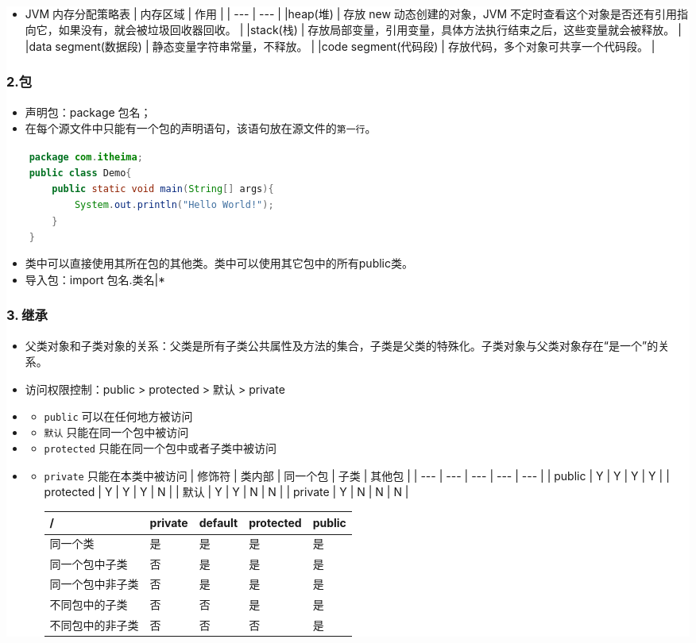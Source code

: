 - JVM 内存分配策略表
| 内存区域 | 作用 |
| --- | --- |
|heap(堆) | 存放 new 动态创建的对象，JVM 不定时查看这个对象是否还有引用指向它，如果没有，就会被垃圾回收器回收。 |
|stack(栈) | 存放局部变量，引用变量，具体方法执行结束之后，这些变量就会被释放。 |
|data segment(数据段) | 静态变量字符串常量，不释放。 |
|code segment(代码段) | 存放代码，多个对象可共享一个代码段。 |

### 2.包
- 声明包：package 包名；
- 在每个源文件中只能有一个包的声明语句，该语句放在源文件的`第一行`。
```java
    package com.itheima;
    public class Demo{
        public static void main(String[] args){
            System.out.println("Hello World!");
        }
    }
```
- 类中可以直接使用其所在包的其他类。类中可以使用其它包中的所有public类。
- 导入包：import 包名.类名|*

### 3. 继承 
-	父类对象和子类对象的关系：父类是所有子类公共属性及方法的集合，子类是父类的特殊化。子类对象与父类对象存在“是一个”的关系。

-	访问权限控制：public > protected > 默认 > private
- * `public` 可以在任何地方被访问 
- * `默认` 只能在同一个包中被访问 
- * `protected` 只能在同一个包中或者子类中被访问 
- * `private` 只能在本类中被访问
    | 修饰符 | 类内部 | 同一个包 | 子类 | 其他包 |
    | --- | --- | --- | --- | --- |
    | public | Y | Y | Y | Y |
    | protected | Y | Y | Y | N |
    | 默认 | Y | Y | N | N |
    | private | Y | N | N | N |


    |/|private|default|protected|public|
    |---|---|---|---|---|
    |同一个类|是|是|是|是|
    |同一个包中子类|否|是|是|是|
    |同一个包中非子类|否|是|是|是|
    |不同包中的子类|否|否|是|是|
    |不同包中的非子类|否|否|否|是|
